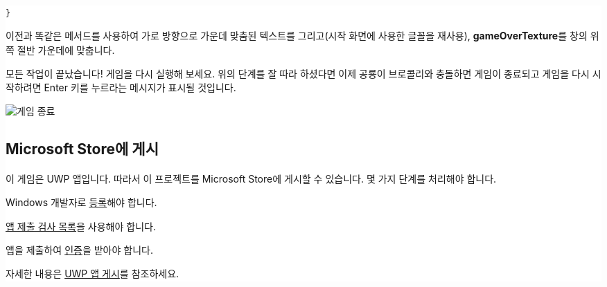 ```CSharp
}
```

이전과 똑같은 메서드를 사용하여 가로 방향으로 가운데 맞춤된 텍스트를 그리고(시작 화면에 사용한 글꼴을 재사용), **gameOverTexture**를 창의 위쪽 절반 가운데에 맞춥니다.

모든 작업이 끝났습니다! 게임을 다시 실행해 보세요. 위의 단계를 잘 따라 하셨다면 이제 공룡이 브로콜리와 충돌하면 게임이 종료되고 게임을 다시 시작하려면 Enter 키를 누르라는 메시지가 표시될 것입니다.

![게임 종료](images/monogame-tutorial-4.png)

## <a name="publish-to-the-microsoft-store"></a>Microsoft Store에 게시
이 게임은 UWP 앱입니다. 따라서 이 프로젝트를 Microsoft Store에 게시할 수 있습니다. 몇 가지 단계를 처리해야 합니다.

Windows 개발자로 [등록](https://developer.microsoft.com/en-us/store/register)해야 합니다.

[앱 제출 검사 목록](https://docs.microsoft.com/en-us/windows/uwp/publish/app-submissions)을 사용해야 합니다.

앱을 제출하여 [인증](https://docs.microsoft.com/en-us/windows/uwp/publish/the-app-certification-process)을 받아야 합니다.

자세한 내용은 [UWP 앱 게시](https://docs.microsoft.com/windows/uwp/publish/)를 참조하세요.
